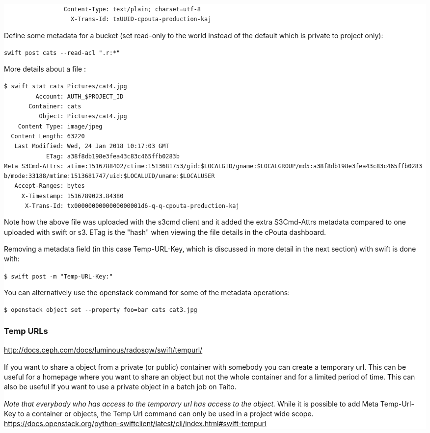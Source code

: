                      Content-Type: text/plain; charset=utf-8
                       X-Trans-Id: txUUID-cpouta-production-kaj

Define some metadata for a bucket  (set read-only to the world instead
of the default which is private to project only):

    swift post cats --read-acl ".r:*"

  
More details about a file :

    $ swift stat cats Pictures/cat4.jpg
             Account: AUTH_$PROJECT_ID
           Container: cats
              Object: Pictures/cat4.jpg
        Content Type: image/jpeg
      Content Length: 63220
       Last Modified: Wed, 24 Jan 2018 10:17:03 GMT
                ETag: a38f8db198e3fea43c83c465ffb0283b
    Meta S3Cmd-Attrs: atime:1516788402/ctime:1513681753/gid:$LOCALGID/gname:$LOCALGROUP/md5:a38f8db198e3fea43c83c465ffb0283b/mode:33188/mtime:1513681747/uid:$LOCALUID/uname:$LOCALUSER
       Accept-Ranges: bytes
         X-Timestamp: 1516789023.84380
          X-Trans-Id: tx0000000000000000001d6-q-q-cpouta-production-kaj

  
Note how  the above  file was  uploaded with the  s3cmd client  and it
added the  extra S3Cmd-Attrs  metadata compared  to one  uploaded with
swift or s3. ETag  is the "hash" when viewing the  file details in the
cPouta
dashboard.  
  
Removing  a  metadata  field  (in this  case  Temp-URL-Key,  which  is
discussed in more detail in the next section) with swift is done with:

    $ swift post -m "Temp-URL-Key:"

You  can alternatively  use  the  openstack command  for  some of  the
metadata operations:

    $ openstack object set --property foo=bar cats cat3.jpg

### Temp URLs

<http://docs.ceph.com/docs/luminous/radosgw/swift/tempurl/>  
  
If you  want to share  a object from  a private (or  public) container
with somebody you can create a temporary url. This can be useful for a
homepage where you want to share an object but not the whole container
and for a limited period of time.  This can also be useful if you want
to
use a private object in a batch job on Taito.  
  
*Note that everybody who has access to the temporary url has access to
the  object.* While  it  is possible  to add  Meta  Temp-Url-Key to  a
container  or objects,  the Temp  Url command  can only  be used  in a
project wide scope.
<https://docs.openstack.org/python-swiftclient/latest/cli/index.html#swift-tempurl>  
  